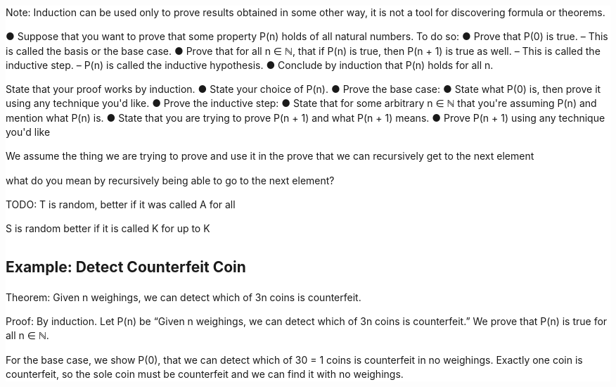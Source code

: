 

Note: Induction can be used only to prove results obtained in some other way, it is not a tool for discovering formula or theorems.






● Suppose that you want to prove that some
property P(n) holds of all natural numbers.
To do so:
● Prove that P(0) is true.
– This is called the basis or the base case.
● Prove that for all n ∈ ℕ, that if P(n) is true, then
P(n + 1) is true as well.
– This is called the inductive step.
– P(n) is called the inductive hypothesis.
● Conclude by induction that P(n) holds for all n.


State that your proof works by induction.
● State your choice of P(n).
● Prove the base case:
● State what P(0) is, then prove it using any technique you'd
like.
● Prove the inductive step:
● State that for some arbitrary n ∈ ℕ that you're assuming
P(n) and mention what P(n) is.
● State that you are trying to prove P(n + 1) and what
P(n + 1) means.
● Prove P(n + 1) using any technique you'd like

We assume the thing we are trying to prove and use it in the prove that we can recursively get to the next element

what do you mean by recursively being able to go to the next element?

TODO: T is random, better if it was called A for all

S is random better if it is called K for up to K



## Example: Detect Counterfeit Coin

Theorem: Given n weighings, we can detect which of 3n
 coins is counterfeit.

Proof: By induction. Let P(n) be “Given n weighings, we can detect which
of 3n
 coins is counterfeit.” We prove that P(n) is true for all n ∈ ℕ.

For the base case, we show P(0), that we can detect which of 30
 = 1
coins is counterfeit in no weighings. Exactly one coin is counterfeit, so
the sole coin must be counterfeit and we can find it with no weighings.
